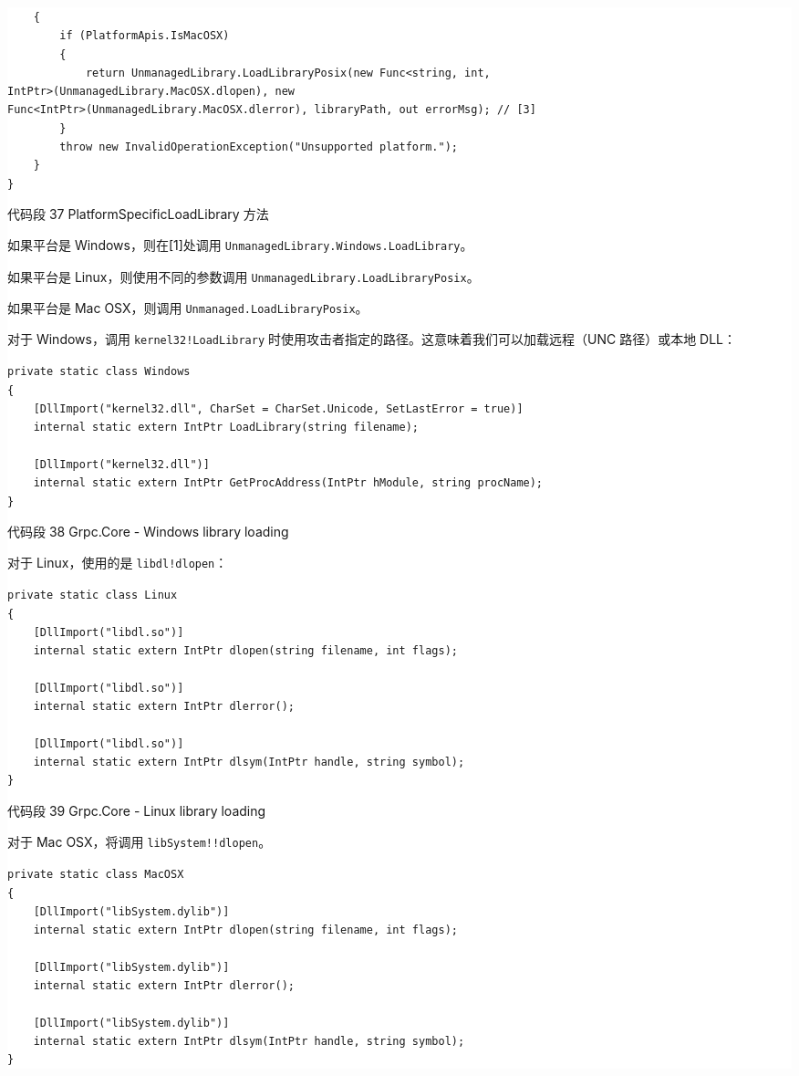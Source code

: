 ```plain
    { 
        if (PlatformApis.IsMacOSX) 
        { 
            return UnmanagedLibrary.LoadLibraryPosix(new Func<string, int, 
IntPtr>(UnmanagedLibrary.MacOSX.dlopen), new 
Func<IntPtr>(UnmanagedLibrary.MacOSX.dlerror), libraryPath, out errorMsg); // [3] 
        } 
        throw new InvalidOperationException("Unsupported platform."); 
    } 
}
```

代码段 37 PlatformSpecificLoadLibrary 方法

如果平台是 Windows，则在\[1\]处调用 `UnmanagedLibrary.Windows.LoadLibrary`。

如果平台是 Linux，则使用不同的参数调用 `UnmanagedLibrary.LoadLibraryPosix`。

如果平台是 Mac OSX，则调用 `Unmanaged.LoadLibraryPosix`。

对于 Windows，调用 `kernel32!LoadLibrary` 时使用攻击者指定的路径。这意味着我们可以加载远程（UNC 路径）或本地 DLL：

```plain
private static class Windows 
{ 
    [DllImport("kernel32.dll", CharSet = CharSet.Unicode, SetLastError = true)] 
    internal static extern IntPtr LoadLibrary(string filename); 

    [DllImport("kernel32.dll")] 
    internal static extern IntPtr GetProcAddress(IntPtr hModule, string procName); 
}
```

代码段 38 Grpc.Core - Windows library loading

对于 Linux，使用的是 `libdl!dlopen`：

```plain
private static class Linux 
{ 
    [DllImport("libdl.so")] 
    internal static extern IntPtr dlopen(string filename, int flags); 

    [DllImport("libdl.so")] 
    internal static extern IntPtr dlerror(); 

    [DllImport("libdl.so")] 
    internal static extern IntPtr dlsym(IntPtr handle, string symbol); 
}
```

代码段 39 Grpc.Core - Linux library loading

对于 Mac OSX，将调用 `libSystem!!dlopen`。

```plain
private static class MacOSX 
{ 
    [DllImport("libSystem.dylib")] 
    internal static extern IntPtr dlopen(string filename, int flags); 

    [DllImport("libSystem.dylib")] 
    internal static extern IntPtr dlerror(); 

    [DllImport("libSystem.dylib")] 
    internal static extern IntPtr dlsym(IntPtr handle, string symbol); 
} 
```
